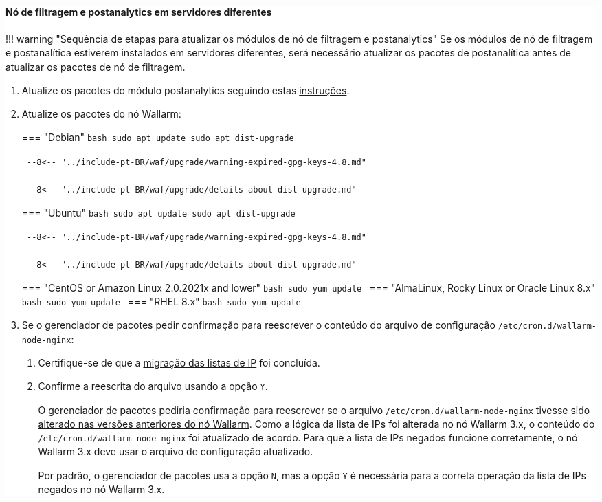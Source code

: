 #### Nó de filtragem e postanalytics em servidores diferentes

!!! warning "Sequência de etapas para atualizar os módulos de nó de filtragem e postanalytics"
    Se os módulos de nó de filtragem e postanalítica estiverem instalados em servidores diferentes, será necessário atualizar os pacotes de postanalítica antes de atualizar os pacotes de nó de filtragem.

1. Atualize os pacotes do módulo postanalytics seguindo estas [instruções](separate-postanalytics.md).
2. Atualize os pacotes do nó Wallarm:

    === "Debian"
        ```bash
        sudo apt update
        sudo apt dist-upgrade
        ```

        --8<-- "../include-pt-BR/waf/upgrade/warning-expired-gpg-keys-4.8.md"

        --8<-- "../include-pt-BR/waf/upgrade/details-about-dist-upgrade.md"
    === "Ubuntu"
        ```bash
        sudo apt update
        sudo apt dist-upgrade
        ```

        --8<-- "../include-pt-BR/waf/upgrade/warning-expired-gpg-keys-4.8.md"

        --8<-- "../include-pt-BR/waf/upgrade/details-about-dist-upgrade.md"
    === "CentOS or Amazon Linux 2.0.2021x and lower"
        ```bash
        sudo yum update
        ```
    === "AlmaLinux, Rocky Linux or Oracle Linux 8.x"
        ```bash
        sudo yum update
        ```
    === "RHEL 8.x"
        ```bash
        sudo yum update
        ```
3. Se o gerenciador de pacotes pedir confirmação para reescrever o conteúdo do arquivo de configuração `/etc/cron.d/wallarm-node-nginx`:

    1. Certifique-se de que a [migração das listas de IP](#step-6-migrate-allowlists-e-denylists-from-previous-wallarm-node-version-to-42) foi concluída.
    2. Confirme a reescrita do arquivo usando a opção `Y`.

       O gerenciador de pacotes pediria confirmação para reescrever se o arquivo `/etc/cron.d/wallarm-node-nginx` tivesse sido [alterado nas versões anteriores do nó Wallarm](/2.18/admin-en/configure-ip-blocking-nginx-en/). Como a lógica da lista de IPs foi alterada no nó Wallarm 3.x, o conteúdo do `/etc/cron.d/wallarm-node-nginx` foi atualizado de acordo. Para que a lista de IPs negados funcione corretamente, o nó Wallarm 3.x deve usar o arquivo de configuração atualizado.

       Por padrão, o gerenciador de pacotes usa a opção `N`, mas a opção `Y` é necessária para a correta operação da lista de IPs negados no nó Wallarm 3.x.
